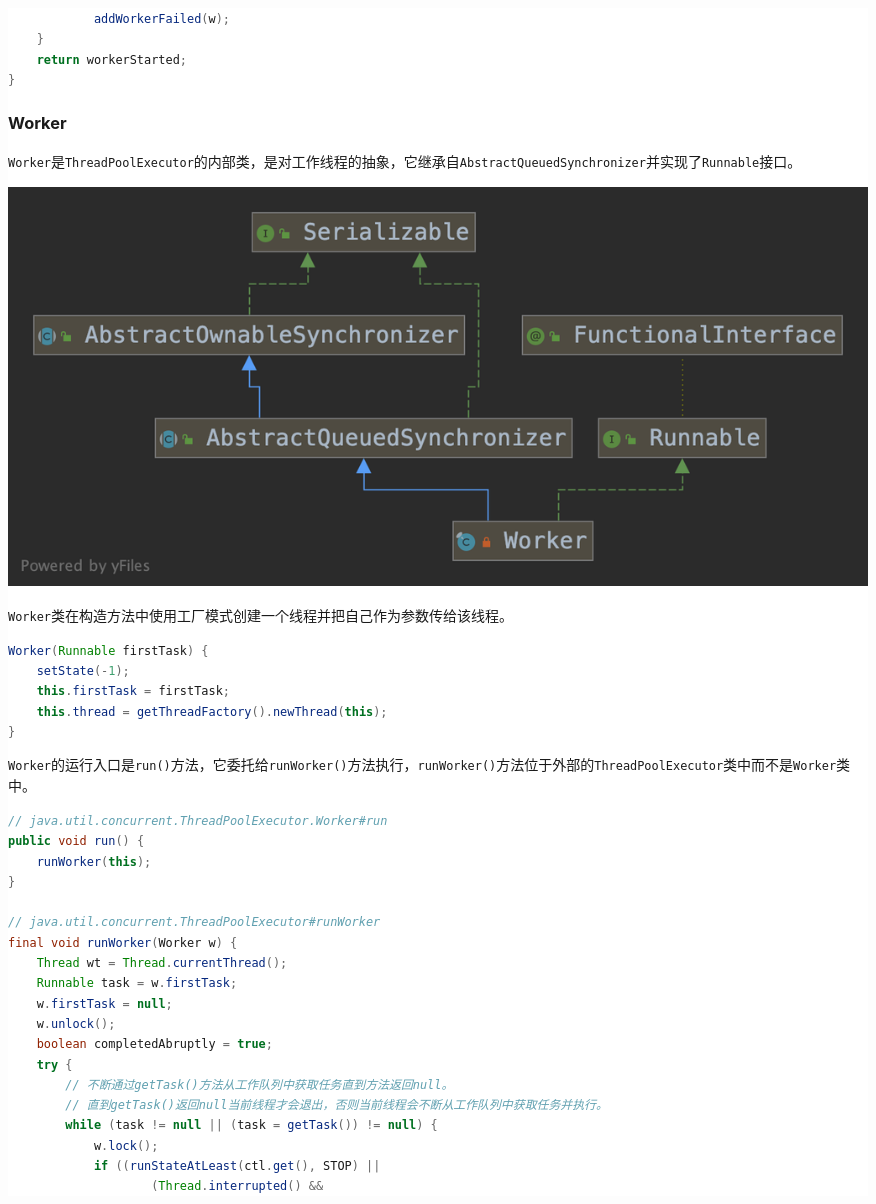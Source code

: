 ```java
            addWorkerFailed(w);
    }
    return workerStarted;
}
```

### Worker

`Worker`是`ThreadPoolExecutor`的内部类，是对工作线程的抽象，它继承自`AbstractQueuedSynchronizer`并实现了`Runnable`接口。

![](resources/thread-pool-executor-2.png)

`Worker`类在构造方法中使用工厂模式创建一个线程并把自己作为参数传给该线程。

```java
Worker(Runnable firstTask) {
    setState(-1);
    this.firstTask = firstTask;
    this.thread = getThreadFactory().newThread(this);
}
```

`Worker`的运行入口是`run()`方法，它委托给`runWorker()`方法执行，`runWorker()`方法位于外部的`ThreadPoolExecutor`类中而不是`Worker`类中。

```java
// java.util.concurrent.ThreadPoolExecutor.Worker#run
public void run() {
    runWorker(this);
}

// java.util.concurrent.ThreadPoolExecutor#runWorker
final void runWorker(Worker w) {
    Thread wt = Thread.currentThread();
    Runnable task = w.firstTask;
    w.firstTask = null;
    w.unlock();
    boolean completedAbruptly = true;
    try {
        // 不断通过getTask()方法从工作队列中获取任务直到方法返回null。
        // 直到getTask()返回null当前线程才会退出，否则当前线程会不断从工作队列中获取任务并执行。
        while (task != null || (task = getTask()) != null) {
            w.lock();
            if ((runStateAtLeast(ctl.get(), STOP) ||
                    (Thread.interrupted() &&
```